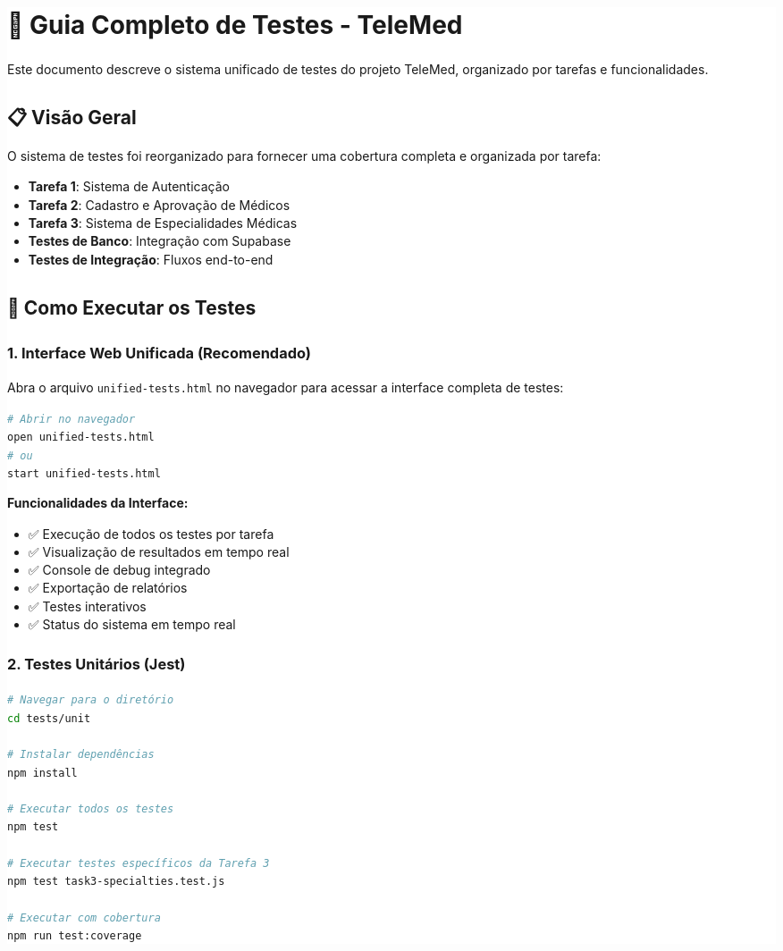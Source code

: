 # 🧪 Guia Completo de Testes - TeleMed

Este documento descreve o sistema unificado de testes do projeto TeleMed, organizado por tarefas e funcionalidades.

## 📋 Visão Geral

O sistema de testes foi reorganizado para fornecer uma cobertura completa e organizada por tarefa:

- **Tarefa 1**: Sistema de Autenticação
- **Tarefa 2**: Cadastro e Aprovação de Médicos  
- **Tarefa 3**: Sistema de Especialidades Médicas
- **Testes de Banco**: Integração com Supabase
- **Testes de Integração**: Fluxos end-to-end

## 🚀 Como Executar os Testes

### 1. Interface Web Unificada (Recomendado)

Abra o arquivo `unified-tests.html` no navegador para acessar a interface completa de testes:

```bash
# Abrir no navegador
open unified-tests.html
# ou
start unified-tests.html
```

**Funcionalidades da Interface:**
- ✅ Execução de todos os testes por tarefa
- ✅ Visualização de resultados em tempo real
- ✅ Console de debug integrado
- ✅ Exportação de relatórios
- ✅ Testes interativos
- ✅ Status do sistema em tempo real

### 2. Testes Unitários (Jest)

```bash
# Navegar para o diretório
cd tests/unit

# Instalar dependências
npm install

# Executar todos os testes
npm test

# Executar testes específicos da Tarefa 3
npm test task3-specialties.test.js

# Executar com cobertura
npm run test:coverage
```
